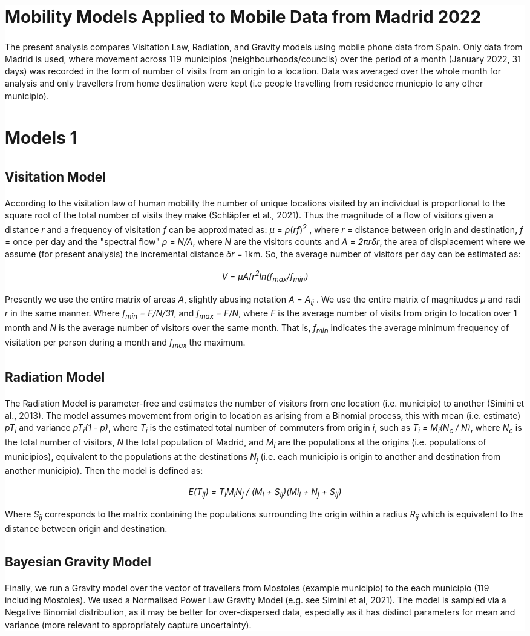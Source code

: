 <h1> Mobility Models Applied to Mobile Data from Madrid 2022 </h1>

<p>
	The present analysis compares Visitation Law, Radiation, and Gravity models using mobile phone data from Spain. Only data from Madrid is used, where movement across 119 municipios (neighbourhoods/councils) over the period of a month (January 2022, 31 days) was recorded in the form of number of visits from an origin to a location. Data was averaged over the whole month for analysis and only travellers from home destination were kept (i.e people travelling from residence municpio to any other municipio).

<h1> Models 1 </h1>

<h2>Visitation Model</h2>
<p> According to the visitation law of human mobility the number of unique locations visited by an individual is proportional to the square root of the total number of visits they make (Schläpfer et al., 2021). Thus the magnitude of a flow of visitors given a distance <i>r</i> and a frequency of visitation <i>f</i> can be approximated as: <i>&mu;</i> = <i>&rho;</i>(<i>rf</i>)<sup>2</sup> , where <i>r</i> = distance between origin and destination, <i>f</i> = once per day and the "spectral flow" <i>&rho;</i> =  <i>N/A</i>, where <i>N</i> are the visitors counts and <i>A</i> = <i>2&pi;r&delta;r</i>, the area of displacement where we assume (for present analysis) the incremental distance <i>&delta;r</i> = 1km. So, the average number of visitors per day can be estimated as: </p>

<p align="center"> <i>V</i> = <i>&mu;A</i>/<i>r<sup>2</sup>ln(f<sub>max</sub>/f<sub>min</sub>)</i></p>

Presently we use the entire matrix of areas <i>A</i>, slightly abusing notation <i>A</i> = <i>A<sub>ij</sub></i> . We use the entire matrix of magnitudes <i>&mu;</i> and radi <i>r</i> in the same manner. Where <i>f<sub>min</sub> = F/N/31</i>, and <i>f<sub>max</sub> = F/N</i>, where <i>F</i> is the average number of visits from origin to location over 1 month and <i>N</i> is the average number of visitors over the same month. That is, <i>f<sub>min</sub></i> indicates the average minimum frequency of visitation per person during a month and <i>f<sub>max</sub></i> the maximum.

<h2>Radiation Model</h2>
<p> The Radiation Model is parameter-free and estimates the number of visitors from one location (i.e. municipio) to another (Simini et al., 2013). The model assumes movement from origin to location as arising from a Binomial process, this with mean (i.e. estimate) <i>pT<sub>i</sub></i> and variance <i>pT<sub>i</sub>(1 - p)</i>, where <i>T<sub>i</sub></i> is the estimated total number of commuters from origin <i>i</i>, such as <i>T<sub>i</sub> = M<sub>i</sub>(N<sub>c</sub> / N)</i>, where <i>N<sub>c</sub></i> is the total number of visitors, <i>N</i> the total population of Madrid, and <i>M<sub>i</sub></i> are the populations at the origins (i.e. populations of municipios), equivalent to the populations at the destinations <i>N<sub>j</sub></i> (i.e. each municipio is origin to another and destination from another municipio). Then the model is defined as:</p>

<p align="center"> <i>E(T<sub>ij</sub>) = T<sub>i</sub>M<sub>i</sub>N<sub>j</sub> / (M<sub>i</sub> + S<sub>ij</sub>)(Mi<sub>i</sub> + N<sub>j</sub> + S<sub>ij</sub>)</i> </p>

<p>Where <i>S<sub>ij</sub></i> corresponds to the matrix containing the populations surrounding the origin within a radius <i>R<sub>ij</sub></i> which is equivalent to the distance between origin and destination.</p>

<h2>Bayesian Gravity Model</h2>
Finally, we run a Gravity model over the vector of travellers from Mostoles (example municipio) to the each municipio (119 including Mostoles). We used a Normalised Power Law Gravity Model (e.g. see Simini et al, 2021). The model is sampled via a Negative Binomial distribution, as it may be better for over-dispersed data, especially as it has distinct parameters for mean and variance (more relevant to appropriately capture uncertainty).
